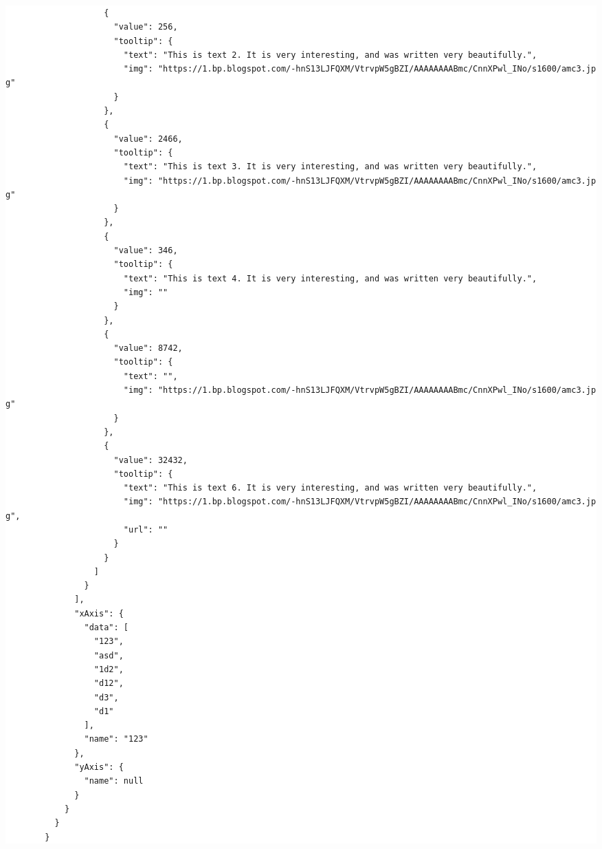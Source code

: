                         {
                          "value": 256,
                          "tooltip": {
                            "text": "This is text 2. It is very interesting, and was written very beautifully.",
                            "img": "https://1.bp.blogspot.com/-hnS13LJFQXM/VtrvpW5gBZI/AAAAAAAABmc/CnnXPwl_INo/s1600/amc3.jpg"
                          }
                        },
                        {
                          "value": 2466,
                          "tooltip": {
                            "text": "This is text 3. It is very interesting, and was written very beautifully.",
                            "img": "https://1.bp.blogspot.com/-hnS13LJFQXM/VtrvpW5gBZI/AAAAAAAABmc/CnnXPwl_INo/s1600/amc3.jpg"
                          }
                        },
                        {
                          "value": 346,
                          "tooltip": {
                            "text": "This is text 4. It is very interesting, and was written very beautifully.",
                            "img": ""
                          }
                        },
                        {
                          "value": 8742,
                          "tooltip": {
                            "text": "",
                            "img": "https://1.bp.blogspot.com/-hnS13LJFQXM/VtrvpW5gBZI/AAAAAAAABmc/CnnXPwl_INo/s1600/amc3.jpg"
                          }
                        },
                        {
                          "value": 32432,
                          "tooltip": {
                            "text": "This is text 6. It is very interesting, and was written very beautifully.",
                            "img": "https://1.bp.blogspot.com/-hnS13LJFQXM/VtrvpW5gBZI/AAAAAAAABmc/CnnXPwl_INo/s1600/amc3.jpg",
                            "url": ""
                          }
                        }
                      ]
                    }
                  ],
                  "xAxis": {
                    "data": [
                      "123",
                      "asd",
                      "1d2",
                      "d12",
                      "d3",
                      "d1"
                    ],
                    "name": "123"
                  },
                  "yAxis": {
                    "name": null
                  }
                }
              }
            }
